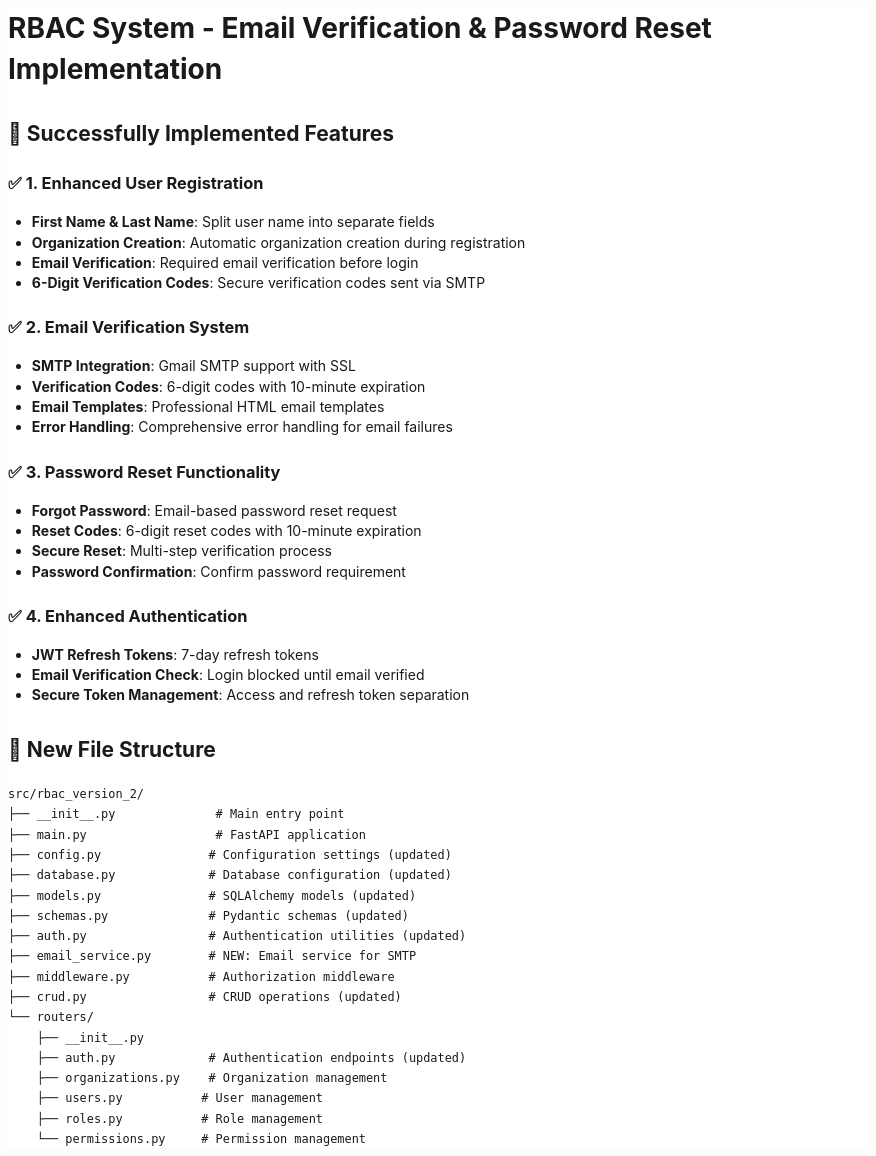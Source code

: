 # RBAC System - Email Verification & Password Reset Implementation

## 🎯 **Successfully Implemented Features**

### ✅ **1. Enhanced User Registration**
- **First Name & Last Name**: Split user name into separate fields
- **Organization Creation**: Automatic organization creation during registration
- **Email Verification**: Required email verification before login
- **6-Digit Verification Codes**: Secure verification codes sent via SMTP

### ✅ **2. Email Verification System**
- **SMTP Integration**: Gmail SMTP support with SSL
- **Verification Codes**: 6-digit codes with 10-minute expiration
- **Email Templates**: Professional HTML email templates
- **Error Handling**: Comprehensive error handling for email failures

### ✅ **3. Password Reset Functionality**
- **Forgot Password**: Email-based password reset request
- **Reset Codes**: 6-digit reset codes with 10-minute expiration
- **Secure Reset**: Multi-step verification process
- **Password Confirmation**: Confirm password requirement

### ✅ **4. Enhanced Authentication**
- **JWT Refresh Tokens**: 7-day refresh tokens
- **Email Verification Check**: Login blocked until email verified
- **Secure Token Management**: Access and refresh token separation

## 📁 **New File Structure**

```
src/rbac_version_2/
├── __init__.py              # Main entry point
├── main.py                  # FastAPI application
├── config.py               # Configuration settings (updated)
├── database.py             # Database configuration (updated)
├── models.py               # SQLAlchemy models (updated)
├── schemas.py              # Pydantic schemas (updated)
├── auth.py                 # Authentication utilities (updated)
├── email_service.py        # NEW: Email service for SMTP
├── middleware.py           # Authorization middleware
├── crud.py                 # CRUD operations (updated)
└── routers/
    ├── __init__.py
    ├── auth.py             # Authentication endpoints (updated)
    ├── organizations.py    # Organization management
    ├── users.py           # User management
    ├── roles.py           # Role management
    └── permissions.py     # Permission management
```
